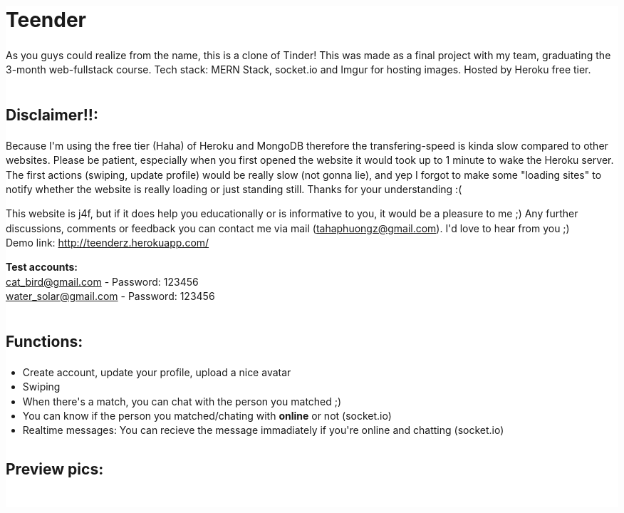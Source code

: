 # Teender 
As you guys could realize from the name, this is a clone of Tinder! This was made as a final project with my team, graduating the 3-month web-fullstack course. Tech stack: MERN Stack, socket.io and Imgur for hosting images. Hosted by Heroku free tier.
#

## Disclaimer!!:
Because I'm using the free tier (Haha) of Heroku and MongoDB therefore the transfering-speed is kinda slow compared to other websites. Please be patient, especially when you first opened the website it would took up to 1 minute to wake the Heroku server. The first actions (swiping, update profile) would be really slow (not gonna lie), and yep I forgot to make some "loading sites" to notify whether the website is really loading or just standing still. Thanks for your understanding :(

This website is j4f, but if it does help you educationally or is informative to you, it would be a pleasure to me ;) Any further discussions, comments or feedback you can contact me via mail (tahaphuongz@gmail.com). I'd love to hear from you ;)
<br>
Demo link: <a href="http://teenderz.herokuapp.com/">http://teenderz.herokuapp.com/</a>
<br>

**Test accounts:** 
<br>
cat_bird@gmail.com - Password: 123456
<br>
water_solar@gmail.com - Password: 123456


#

## Functions:
- Create account, update your profile, upload a nice avatar
- Swiping
- When there's a match, you can chat with the person you matched ;)
- You can know if the person you matched/chating with **online** or not (socket.io)
- Realtime messages: You can recieve the message immadiately if you're online and chatting (socket.io)

## Preview pics:
<br>